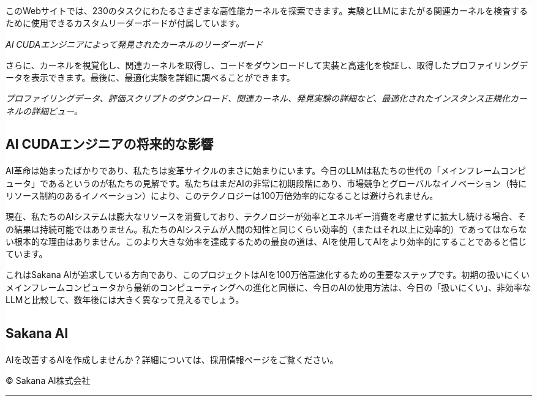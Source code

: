 このWebサイトでは、230のタスクにわたるさまざまな高性能カーネルを探索できます。実験とLLMにまたがる関連カーネルを検査するために使用できるカスタムリーダーボードが付属しています。

_AI CUDAエンジニアによって発見されたカーネルのリーダーボード_

さらに、カーネルを視覚化し、関連カーネルを取得し、コードをダウンロードして実装と高速化を検証し、取得したプロファイリングデータを表示できます。最後に、最適化実験を詳細に調べることができます。

_プロファイリングデータ、評価スクリプトのダウンロード、関連カーネル、発見実験の詳細など、最適化されたインスタンス正規化カーネルの詳細ビュー。_

## AI CUDAエンジニアの将来的な影響

AI革命は始まったばかりであり、私たちは変革サイクルのまさに始まりにいます。今日のLLMは私たちの世代の「メインフレームコンピュータ」であるというのが私たちの見解です。私たちはまだAIの非常に初期段階にあり、市場競争とグローバルなイノベーション（特にリソース制約のあるイノベーション）により、このテクノロジーは100万倍効率的になることは避けられません。

現在、私たちのAIシステムは膨大なリソースを消費しており、テクノロジーが効率とエネルギー消費を考慮せずに拡大し続ける場合、その結果は持続可能ではありません。私たちのAIシステムが人間の知性と同じくらい効率的（またはそれ以上に効率的）であってはならない根本的な理由はありません。このより大きな効率を達成するための最良の道は、AIを使用してAIをより効率的にすることであると信じています。

これはSakana AIが追求している方向であり、このプロジェクトはAIを100万倍高速化するための重要なステップです。初期の扱いにくいメインフレームコンピュータから最新のコンピューティングへの進化と同様に、今日のAIの使用方法は、今日の「扱いにくい」、非効率なLLMと比較して、数年後には大きく異なって見えるでしょう。

## Sakana AI

AIを改善するAIを作成しませんか？詳細については、採用情報ページをご覧ください。

© Sakana AI株式会社
____ 